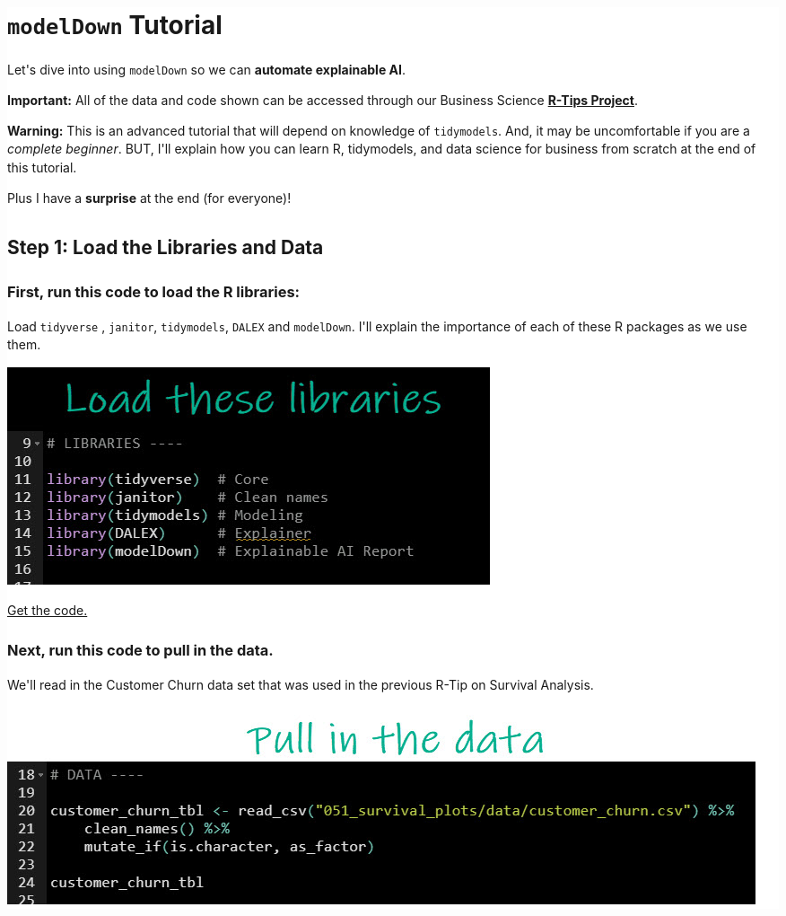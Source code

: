 # `modelDown` Tutorial

Let's dive into using `modelDown` so we can **automate explainable AI**.

**Important:** All of the data and code shown can be accessed through our Business Science [**R-Tips Project**](https://learn.business-science.io/r-tips-newsletter).

**Warning:** This is an advanced tutorial that will depend on knowledge of `tidymodels`. And, it may be uncomfortable if you are a _complete beginner_. BUT, I'll explain how you can learn R, tidymodels, and data science for business from scratch at the end of this tutorial.

Plus I have a **surprise** at the end (for everyone)!

## Step 1: Load the Libraries and Data

### First, run this code to **load the R libraries:**

Load `tidyverse` , `janitor`,  `tidymodels`, `DALEX` and `modelDown`. I'll explain the importance of each of these R packages as we use them.

![](/assets/modeldown_01_libraries.jpg)

<p class='text-center date'> <a href='https://learn.business-science.io/r-tips-newsletter' target ='_blank'>Get the code.</a> </p>

### Next, run this code to **pull in the data**.

We'll read in the Customer Churn data set that was used in the previous R-Tip on Survival Analysis.

![](/assets/modeldown_02_data.jpg)
